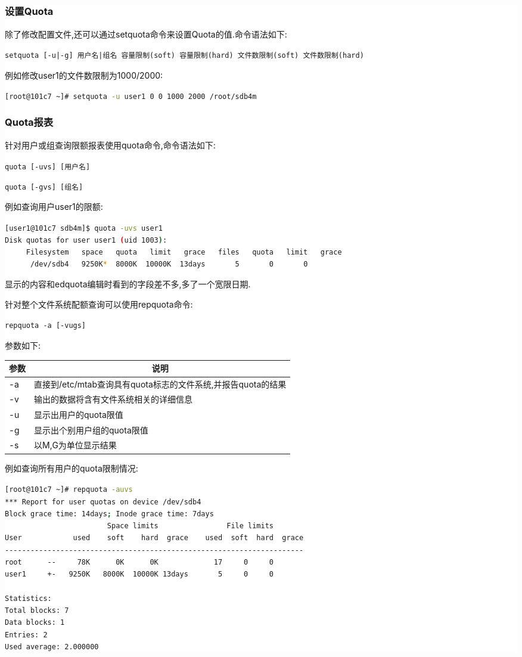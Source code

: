 ### 设置Quota

除了修改配置文件,还可以通过setquota命令来设置Quota的值.命令语法如下:

`setquota [-u|-g] 用户名|组名 容量限制(soft) 容量限制(hard) 文件数限制(soft) 文件数限制(hard)`

例如修改user1的文件数限制为1000/2000:

```sh
[root@101c7 ~]# setquota -u user1 0 0 1000 2000 /root/sdb4m
```

### Quota报表

针对用户或组查询限额报表使用quota命令,命令语法如下:

`quota [-uvs] [用户名]`

`quota [-gvs] [组名]`

例如查询用户user1的限额:

```sh
[user1@101c7 sdb4m]$ quota -uvs user1
Disk quotas for user user1 (uid 1003): 
     Filesystem   space   quota   limit   grace   files   quota   limit   grace
      /dev/sdb4   9250K*  8000K  10000K  13days       5       0       0   
```

显示的内容和edquota编辑时看到的字段差不多,多了一个宽限日期.

针对整个文件系统配额查询可以使用repquota命令:

`repquota -a [-vugs]`

参数如下:

| 参数 | 说明                                                         |
| ---- | ------------------------------------------------------------ |
| -a   | 直接到/etc/mtab查询具有quota标志的文件系统,并报告quota的结果 |
| -v   | 输出的数据将含有文件系统相关的详细信息                       |
| -u   | 显示出用户的quota限值                                        |
| -g   | 显示出个别用户组的quota限值                                  |
| -s   | 以M,G为单位显示结果                                          |

例如查询所有用户的quota限制情况:

```sh
[root@101c7 ~]# repquota -auvs
*** Report for user quotas on device /dev/sdb4
Block grace time: 14days; Inode grace time: 7days
                        Space limits                File limits
User            used    soft    hard  grace    used  soft  hard  grace
----------------------------------------------------------------------
root      --     78K      0K      0K             17     0     0       
user1     +-   9250K   8000K  10000K 13days       5     0     0       

Statistics:
Total blocks: 7
Data blocks: 1
Entries: 2
Used average: 2.000000
```

